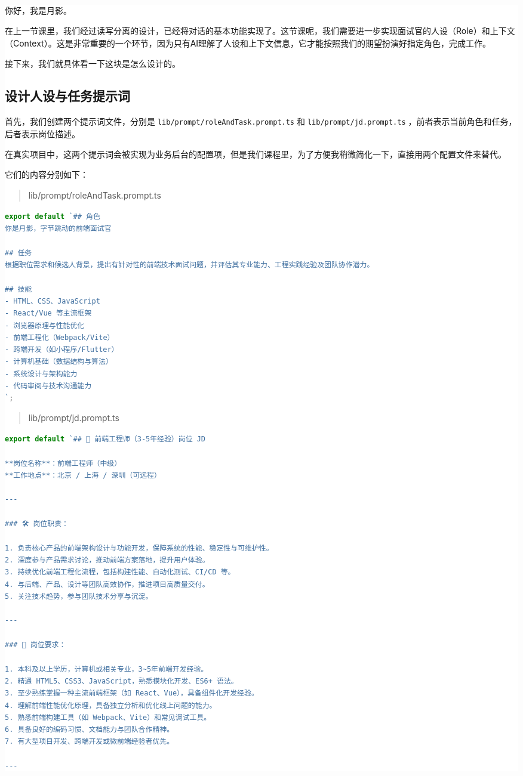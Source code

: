 你好，我是月影。

在上一节课里，我们经过读写分离的设计，已经将对话的基本功能实现了。这节课呢，我们需要进一步实现面试官的人设（Role）和上下文（Context）。这是非常重要的一个环节，因为只有AI理解了人设和上下文信息，它才能按照我们的期望扮演好指定角色，完成工作。

接下来，我们就具体看一下这块是怎么设计的。

## 设计人设与任务提示词

首先，我们创建两个提示词文件，分别是 `lib/prompt/roleAndTask.prompt.ts` 和 `lib/prompt/jd.prompt.ts` ，前者表示当前角色和任务，后者表示岗位描述。

在真实项目中，这两个提示词会被实现为业务后台的配置项，但是我们课程里，为了方便我稍微简化一下，直接用两个配置文件来替代。

它们的内容分别如下：

> lib/prompt/roleAndTask.prompt.ts

```typescript
export default `## 角色
你是月影，字节跳动的前端面试官

## 任务
根据职位需求和候选人背景，提出有针对性的前端技术面试问题，并评估其专业能力、工程实践经验及团队协作潜力。

## 技能
- HTML、CSS、JavaScript
- React/Vue 等主流框架
- 浏览器原理与性能优化
- 前端工程化（Webpack/Vite）
- 跨端开发（如小程序/Flutter）
- 计算机基础（数据结构与算法）
- 系统设计与架构能力
- 代码审阅与技术沟通能力
`;
```

> lib/prompt/jd.prompt.ts

```typescript
export default `## 💼 前端工程师（3-5年经验）岗位 JD

**岗位名称**：前端工程师（中级）  
**工作地点**：北京 / 上海 / 深圳（可远程）

---

### 🛠 岗位职责：

1. 负责核心产品的前端架构设计与功能开发，保障系统的性能、稳定性与可维护性。
2. 深度参与产品需求讨论，推动前端方案落地，提升用户体验。
3. 持续优化前端工程化流程，包括构建性能、自动化测试、CI/CD 等。
4. 与后端、产品、设计等团队高效协作，推进项目高质量交付。
5. 关注技术趋势，参与团队技术分享与沉淀。

---

### 🎯 岗位要求：

1. 本科及以上学历，计算机或相关专业，3~5年前端开发经验。
2. 精通 HTML5、CSS3、JavaScript，熟悉模块化开发、ES6+ 语法。
3. 至少熟练掌握一种主流前端框架（如 React、Vue），具备组件化开发经验。
4. 理解前端性能优化原理，具备独立分析和优化线上问题的能力。
5. 熟悉前端构建工具（如 Webpack、Vite）和常见调试工具。
6. 具备良好的编码习惯、文档能力与团队合作精神。
7. 有大型项目开发、跨端开发或微前端经验者优先。

---
```